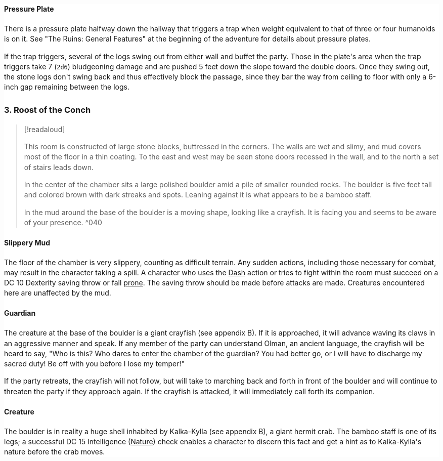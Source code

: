 #### Pressure Plate

There is a pressure plate halfway down the hallway that triggers a trap when weight equivalent to that of three or four humanoids is on it. See "The Ruins: General Features" at the beginning of the adventure for details about pressure plates.

If the trap triggers, several of the logs swing out from either wall and buffet the party. Those in the plate's area when the trap triggers take 7 (`2d6`) bludgeoning damage and are pushed 5 feet down the slope toward the double doors. Once they swing out, the stone logs don't swing back and thus effectively block the passage, since they bar the way from ceiling to floor with only a 6-inch gap remaining between the logs.

### 3. Roost of the Conch

> [!readaloud] 
> 
> This room is constructed of large stone blocks, buttressed in the corners. The walls are wet and slimy, and mud covers most of the floor in a thin coating. To the east and west may be seen stone doors recessed in the wall, and to the north a set of stairs leads down.
> 
> In the center of the chamber sits a large polished boulder amid a pile of smaller rounded rocks. The boulder is five feet tall and colored brown with dark streaks and spots. Leaning against it is what appears to be a bamboo staff.
> 
> In the mud around the base of the boulder is a moving shape, looking like a crayfish. It is facing you and seems to be aware of your presence.
^040

#### Slippery Mud

The floor of the chamber is very slippery, counting as difficult terrain. Any sudden actions, including those necessary for combat, may result in the character taking a spill. A character who uses the [Dash](/3-Mechanics/CLI/rules/actions.md#Dash) action or tries to fight within the room must succeed on a DC 10 Dexterity saving throw or fall [prone](/3-Mechanics/CLI/rules/conditions.md#prone). The saving throw should be made before attacks are made. Creatures encountered here are unaffected by the mud.

#### Guardian

The creature at the base of the boulder is a giant crayfish (see appendix B). If it is approached, it will advance waving its claws in an aggressive manner and speak. If any member of the party can understand Olman, an ancient language, the crayfish will be heard to say, "Who is this? Who dares to enter the chamber of the guardian? You had better go, or I will have to discharge my sacred duty! Be off with you before I lose my temper!"

If the party retreats, the crayfish will not follow, but will take to marching back and forth in front of the boulder and will continue to threaten the party if they approach again. If the crayfish is attacked, it will immediately call forth its companion.

#### Creature

The boulder is in reality a huge shell inhabited by Kalka-Kylla (see appendix B), a giant hermit crab. The bamboo staff is one of its legs; a successful DC 15 Intelligence ([Nature](/3-Mechanics/CLI/rules/skills.md#Nature)) check enables a character to discern this fact and get a hint as to Kalka-Kylla's nature before the crab moves.
